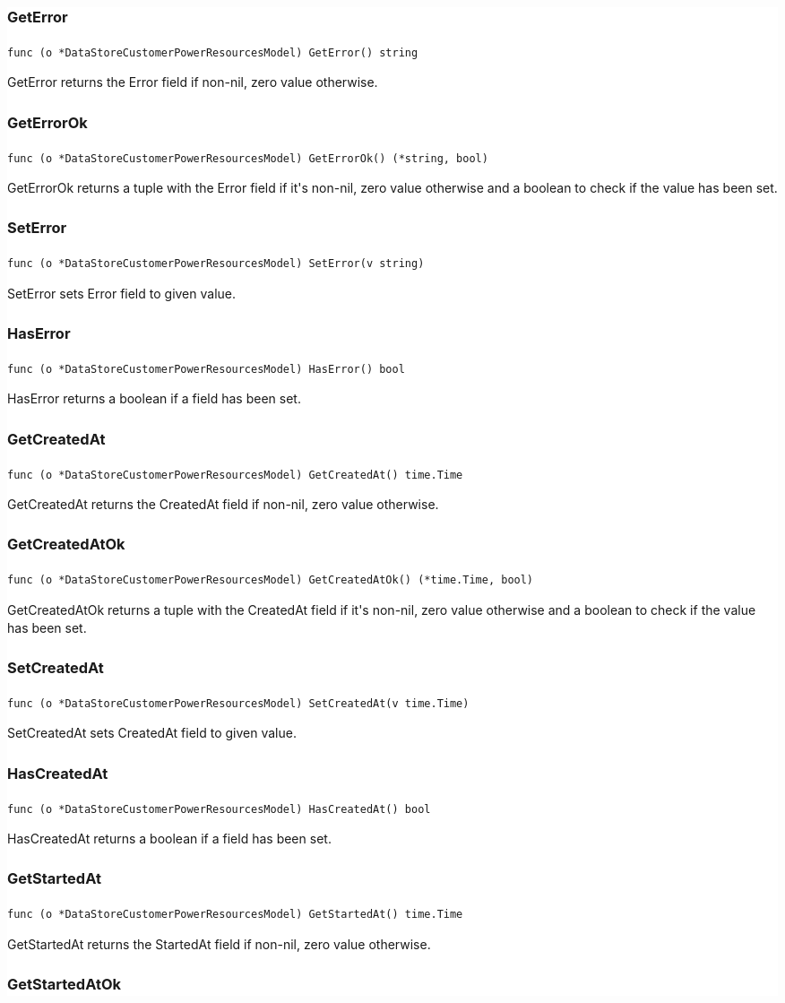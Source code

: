 ### GetError

`func (o *DataStoreCustomerPowerResourcesModel) GetError() string`

GetError returns the Error field if non-nil, zero value otherwise.

### GetErrorOk

`func (o *DataStoreCustomerPowerResourcesModel) GetErrorOk() (*string, bool)`

GetErrorOk returns a tuple with the Error field if it's non-nil, zero value otherwise
and a boolean to check if the value has been set.

### SetError

`func (o *DataStoreCustomerPowerResourcesModel) SetError(v string)`

SetError sets Error field to given value.

### HasError

`func (o *DataStoreCustomerPowerResourcesModel) HasError() bool`

HasError returns a boolean if a field has been set.

### GetCreatedAt

`func (o *DataStoreCustomerPowerResourcesModel) GetCreatedAt() time.Time`

GetCreatedAt returns the CreatedAt field if non-nil, zero value otherwise.

### GetCreatedAtOk

`func (o *DataStoreCustomerPowerResourcesModel) GetCreatedAtOk() (*time.Time, bool)`

GetCreatedAtOk returns a tuple with the CreatedAt field if it's non-nil, zero value otherwise
and a boolean to check if the value has been set.

### SetCreatedAt

`func (o *DataStoreCustomerPowerResourcesModel) SetCreatedAt(v time.Time)`

SetCreatedAt sets CreatedAt field to given value.

### HasCreatedAt

`func (o *DataStoreCustomerPowerResourcesModel) HasCreatedAt() bool`

HasCreatedAt returns a boolean if a field has been set.

### GetStartedAt

`func (o *DataStoreCustomerPowerResourcesModel) GetStartedAt() time.Time`

GetStartedAt returns the StartedAt field if non-nil, zero value otherwise.

### GetStartedAtOk
